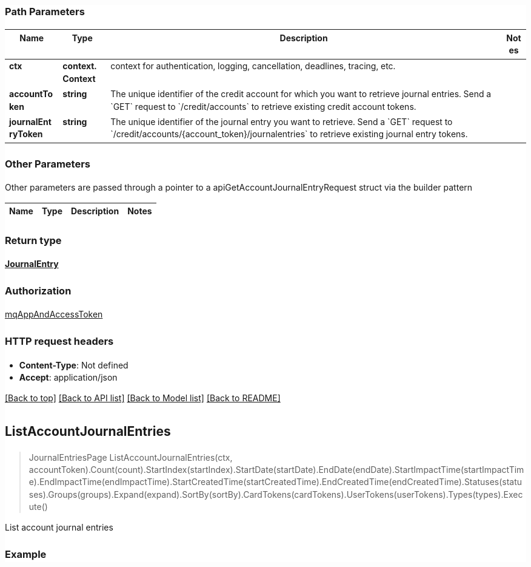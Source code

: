 ### Path Parameters


Name | Type | Description  | Notes
------------- | ------------- | ------------- | -------------
**ctx** | **context.Context** | context for authentication, logging, cancellation, deadlines, tracing, etc.
**accountToken** | **string** | The unique identifier of the credit account for which you want to retrieve journal entries.  Send a &#x60;GET&#x60; request to &#x60;/credit/accounts&#x60; to retrieve existing credit account tokens. | 
**journalEntryToken** | **string** | The unique identifier of the journal entry you want to retrieve.  Send a &#x60;GET&#x60; request to &#x60;/credit/accounts/{account_token}/journalentries&#x60; to retrieve existing journal entry tokens. | 

### Other Parameters

Other parameters are passed through a pointer to a apiGetAccountJournalEntryRequest struct via the builder pattern


Name | Type | Description  | Notes
------------- | ------------- | ------------- | -------------



### Return type

[**JournalEntry**](JournalEntry.md)

### Authorization

[mqAppAndAccessToken](../README.md#mqAppAndAccessToken)

### HTTP request headers

- **Content-Type**: Not defined
- **Accept**: application/json

[[Back to top]](#) [[Back to API list]](../README.md#documentation-for-api-endpoints)
[[Back to Model list]](../README.md#documentation-for-models)
[[Back to README]](../README.md)


## ListAccountJournalEntries

> JournalEntriesPage ListAccountJournalEntries(ctx, accountToken).Count(count).StartIndex(startIndex).StartDate(startDate).EndDate(endDate).StartImpactTime(startImpactTime).EndImpactTime(endImpactTime).StartCreatedTime(startCreatedTime).EndCreatedTime(endCreatedTime).Statuses(statuses).Groups(groups).Expand(expand).SortBy(sortBy).CardTokens(cardTokens).UserTokens(userTokens).Types(types).Execute()

List account journal entries



### Example
